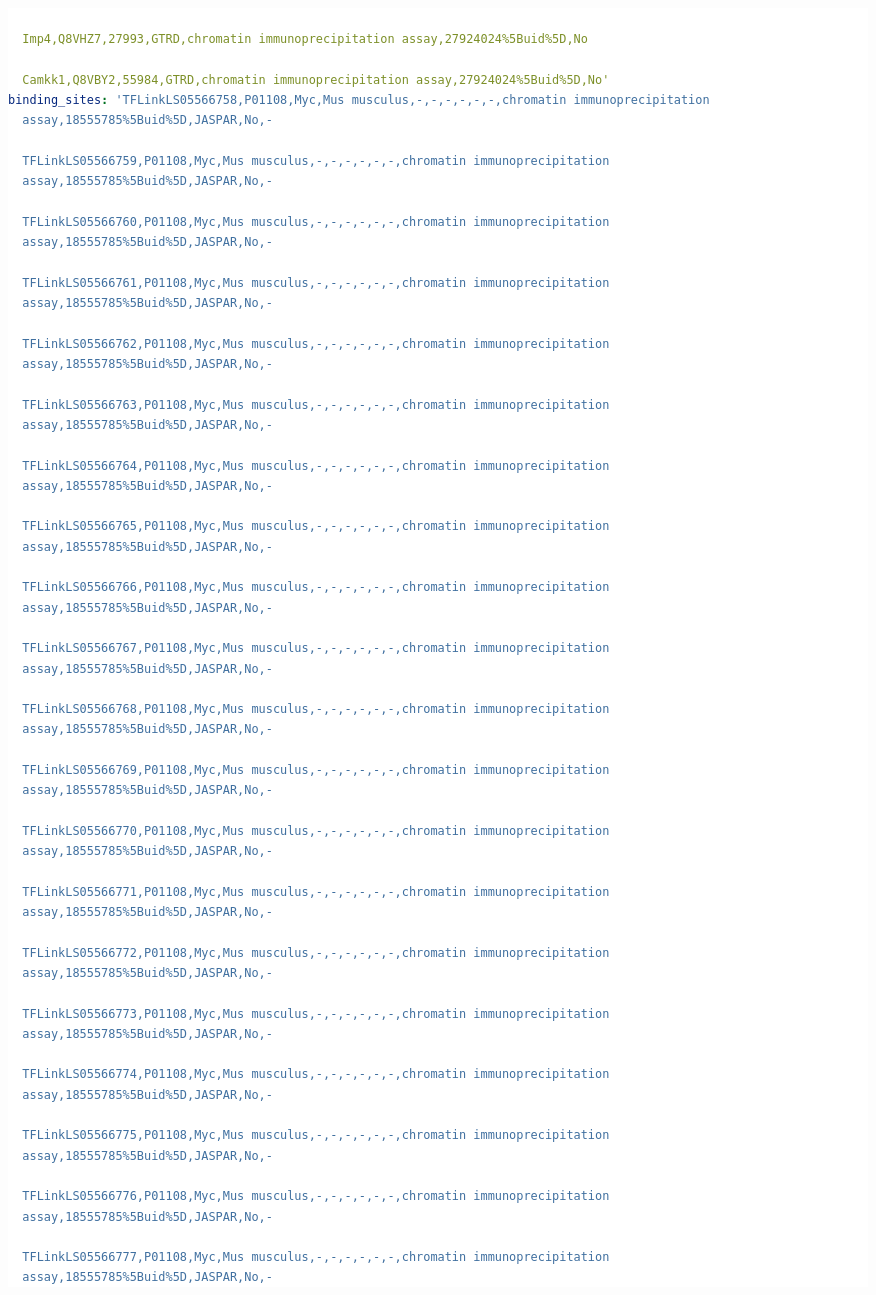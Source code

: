 ```yaml

  Imp4,Q8VHZ7,27993,GTRD,chromatin immunoprecipitation assay,27924024%5Buid%5D,No

  Camkk1,Q8VBY2,55984,GTRD,chromatin immunoprecipitation assay,27924024%5Buid%5D,No'
binding_sites: 'TFLinkLS05566758,P01108,Myc,Mus musculus,-,-,-,-,-,-,chromatin immunoprecipitation
  assay,18555785%5Buid%5D,JASPAR,No,-

  TFLinkLS05566759,P01108,Myc,Mus musculus,-,-,-,-,-,-,chromatin immunoprecipitation
  assay,18555785%5Buid%5D,JASPAR,No,-

  TFLinkLS05566760,P01108,Myc,Mus musculus,-,-,-,-,-,-,chromatin immunoprecipitation
  assay,18555785%5Buid%5D,JASPAR,No,-

  TFLinkLS05566761,P01108,Myc,Mus musculus,-,-,-,-,-,-,chromatin immunoprecipitation
  assay,18555785%5Buid%5D,JASPAR,No,-

  TFLinkLS05566762,P01108,Myc,Mus musculus,-,-,-,-,-,-,chromatin immunoprecipitation
  assay,18555785%5Buid%5D,JASPAR,No,-

  TFLinkLS05566763,P01108,Myc,Mus musculus,-,-,-,-,-,-,chromatin immunoprecipitation
  assay,18555785%5Buid%5D,JASPAR,No,-

  TFLinkLS05566764,P01108,Myc,Mus musculus,-,-,-,-,-,-,chromatin immunoprecipitation
  assay,18555785%5Buid%5D,JASPAR,No,-

  TFLinkLS05566765,P01108,Myc,Mus musculus,-,-,-,-,-,-,chromatin immunoprecipitation
  assay,18555785%5Buid%5D,JASPAR,No,-

  TFLinkLS05566766,P01108,Myc,Mus musculus,-,-,-,-,-,-,chromatin immunoprecipitation
  assay,18555785%5Buid%5D,JASPAR,No,-

  TFLinkLS05566767,P01108,Myc,Mus musculus,-,-,-,-,-,-,chromatin immunoprecipitation
  assay,18555785%5Buid%5D,JASPAR,No,-

  TFLinkLS05566768,P01108,Myc,Mus musculus,-,-,-,-,-,-,chromatin immunoprecipitation
  assay,18555785%5Buid%5D,JASPAR,No,-

  TFLinkLS05566769,P01108,Myc,Mus musculus,-,-,-,-,-,-,chromatin immunoprecipitation
  assay,18555785%5Buid%5D,JASPAR,No,-

  TFLinkLS05566770,P01108,Myc,Mus musculus,-,-,-,-,-,-,chromatin immunoprecipitation
  assay,18555785%5Buid%5D,JASPAR,No,-

  TFLinkLS05566771,P01108,Myc,Mus musculus,-,-,-,-,-,-,chromatin immunoprecipitation
  assay,18555785%5Buid%5D,JASPAR,No,-

  TFLinkLS05566772,P01108,Myc,Mus musculus,-,-,-,-,-,-,chromatin immunoprecipitation
  assay,18555785%5Buid%5D,JASPAR,No,-

  TFLinkLS05566773,P01108,Myc,Mus musculus,-,-,-,-,-,-,chromatin immunoprecipitation
  assay,18555785%5Buid%5D,JASPAR,No,-

  TFLinkLS05566774,P01108,Myc,Mus musculus,-,-,-,-,-,-,chromatin immunoprecipitation
  assay,18555785%5Buid%5D,JASPAR,No,-

  TFLinkLS05566775,P01108,Myc,Mus musculus,-,-,-,-,-,-,chromatin immunoprecipitation
  assay,18555785%5Buid%5D,JASPAR,No,-

  TFLinkLS05566776,P01108,Myc,Mus musculus,-,-,-,-,-,-,chromatin immunoprecipitation
  assay,18555785%5Buid%5D,JASPAR,No,-

  TFLinkLS05566777,P01108,Myc,Mus musculus,-,-,-,-,-,-,chromatin immunoprecipitation
  assay,18555785%5Buid%5D,JASPAR,No,-
```